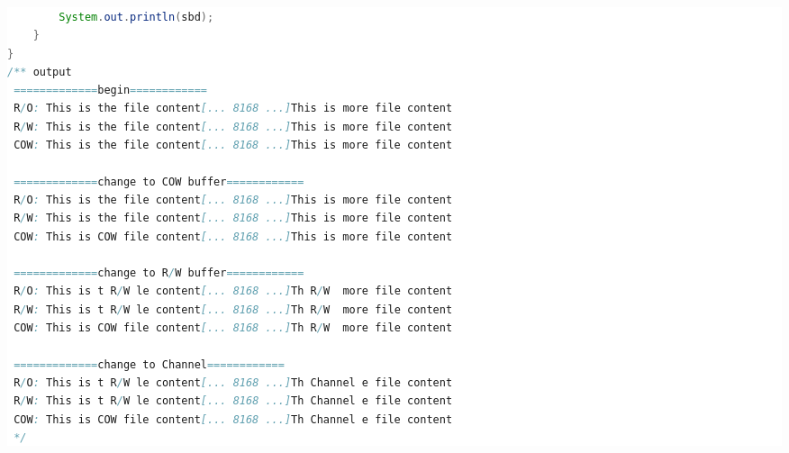```java
        System.out.println(sbd);
    }
}
/** output
 =============begin============
 R/O: This is the file content[... 8168 ...]This is more file content
 R/W: This is the file content[... 8168 ...]This is more file content
 COW: This is the file content[... 8168 ...]This is more file content

 =============change to COW buffer============
 R/O: This is the file content[... 8168 ...]This is more file content
 R/W: This is the file content[... 8168 ...]This is more file content
 COW: This is COW file content[... 8168 ...]This is more file content

 =============change to R/W buffer============
 R/O: This is t R/W le content[... 8168 ...]Th R/W  more file content
 R/W: This is t R/W le content[... 8168 ...]Th R/W  more file content
 COW: This is COW file content[... 8168 ...]Th R/W  more file content

 =============change to Channel============
 R/O: This is t R/W le content[... 8168 ...]Th Channel e file content
 R/W: This is t R/W le content[... 8168 ...]Th Channel e file content
 COW: This is COW file content[... 8168 ...]Th Channel e file content
 */
```


